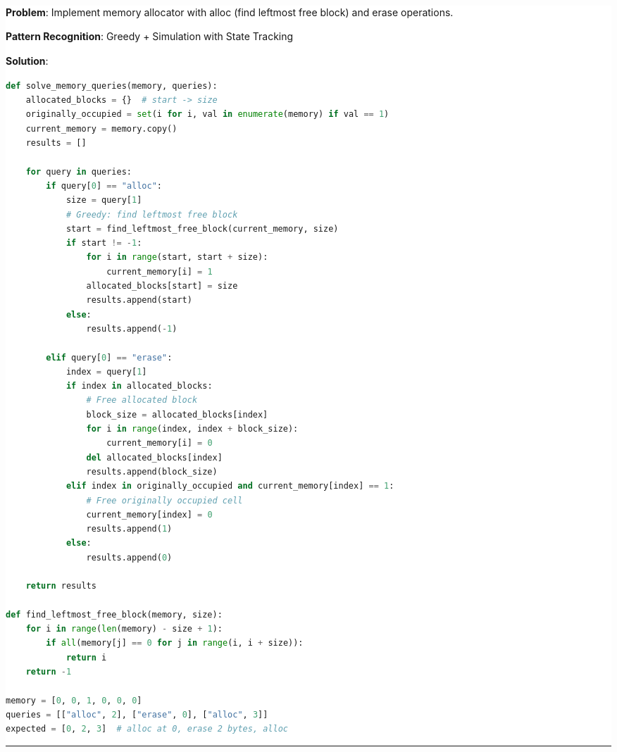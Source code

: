 **Problem**: Implement memory allocator with alloc (find leftmost free block) and erase operations.

**Pattern Recognition**: Greedy + Simulation with State Tracking

**Solution**:
```python
def solve_memory_queries(memory, queries):
    allocated_blocks = {}  # start -> size
    originally_occupied = set(i for i, val in enumerate(memory) if val == 1)
    current_memory = memory.copy()
    results = []
    
    for query in queries:
        if query[0] == "alloc":
            size = query[1]
            # Greedy: find leftmost free block
            start = find_leftmost_free_block(current_memory, size)
            if start != -1:
                for i in range(start, start + size):
                    current_memory[i] = 1
                allocated_blocks[start] = size
                results.append(start)
            else:
                results.append(-1)
                
        elif query[0] == "erase":
            index = query[1]
            if index in allocated_blocks:
                # Free allocated block
                block_size = allocated_blocks[index]
                for i in range(index, index + block_size):
                    current_memory[i] = 0
                del allocated_blocks[index]
                results.append(block_size)
            elif index in originally_occupied and current_memory[index] == 1:
                # Free originally occupied cell
                current_memory[index] = 0
                results.append(1)
            else:
                results.append(0)
    
    return results

def find_leftmost_free_block(memory, size):
    for i in range(len(memory) - size + 1):
        if all(memory[j] == 0 for j in range(i, i + size)):
            return i
    return -1

memory = [0, 0, 1, 0, 0, 0]
queries = [["alloc", 2], ["erase", 0], ["alloc", 3]]
expected = [0, 2, 3]  # alloc at 0, erase 2 bytes, alloc 
```

---